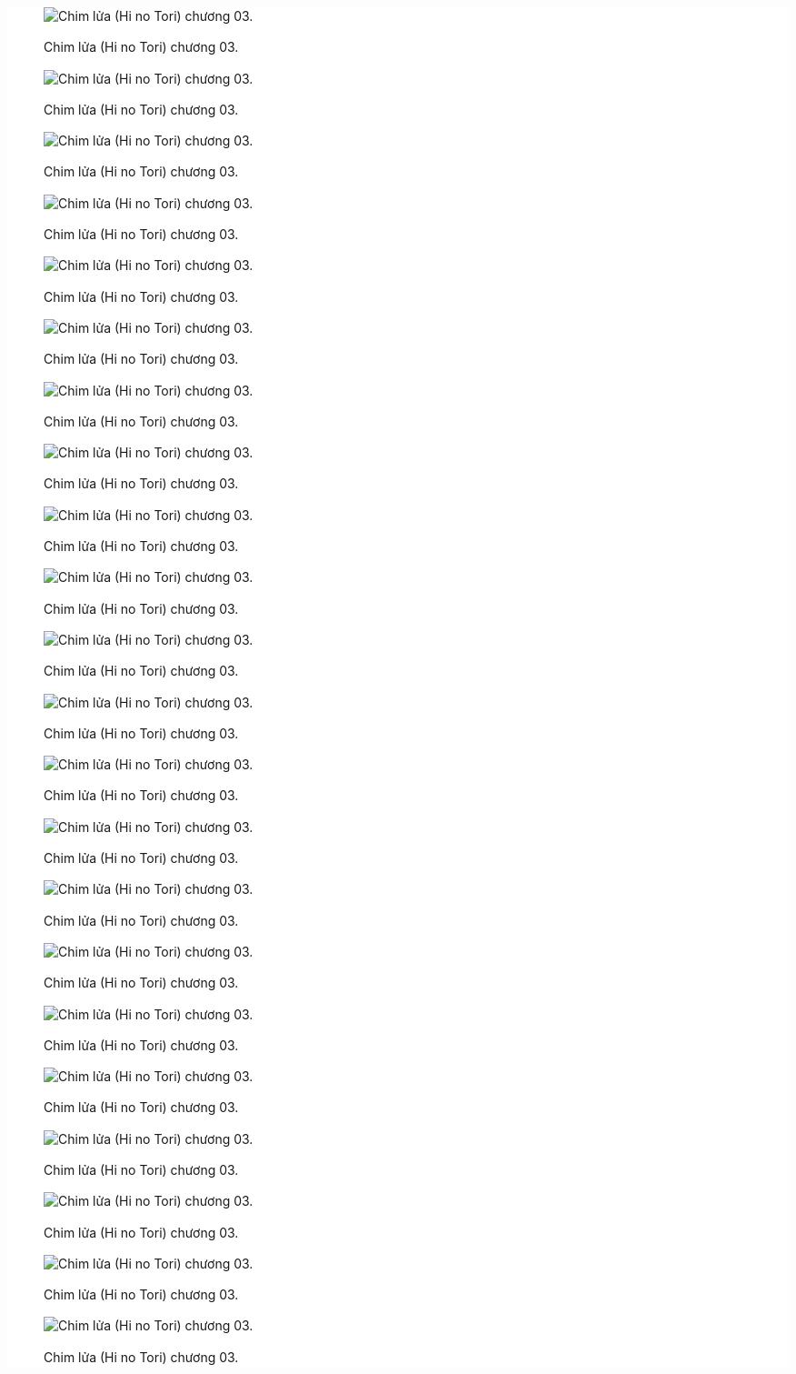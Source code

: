 <figure><img src="https://banmaixanh.vercel.app/manga/tezuka-osamu/chim-lua/0001-0084.jpg" alt="Chim lửa (Hi no Tori) chương 03." title="Chim lửa (Hi no Tori) chương 03." height=100% width=100%><figcaption></p>Chim lửa (Hi no Tori) chương 03.</p></figcaption></figure>

<figure><img src="https://banmaixanh.vercel.app/manga/tezuka-osamu/chim-lua/0001-0085.jpg" alt="Chim lửa (Hi no Tori) chương 03." title="Chim lửa (Hi no Tori) chương 03." height=100% width=100%><figcaption></p>Chim lửa (Hi no Tori) chương 03.</p></figcaption></figure>

<figure><img src="https://banmaixanh.vercel.app/manga/tezuka-osamu/chim-lua/0001-0086.jpg" alt="Chim lửa (Hi no Tori) chương 03." title="Chim lửa (Hi no Tori) chương 03." height=100% width=100%><figcaption></p>Chim lửa (Hi no Tori) chương 03.</p></figcaption></figure>

<figure><img src="https://banmaixanh.vercel.app/manga/tezuka-osamu/chim-lua/0001-0087.jpg" alt="Chim lửa (Hi no Tori) chương 03." title="Chim lửa (Hi no Tori) chương 03." height=100% width=100%><figcaption></p>Chim lửa (Hi no Tori) chương 03.</p></figcaption></figure>

<figure><img src="https://banmaixanh.vercel.app/manga/tezuka-osamu/chim-lua/0001-0088.jpg" alt="Chim lửa (Hi no Tori) chương 03." title="Chim lửa (Hi no Tori) chương 03." height=100% width=100%><figcaption></p>Chim lửa (Hi no Tori) chương 03.</p></figcaption></figure>

<figure><img src="https://banmaixanh.vercel.app/manga/tezuka-osamu/chim-lua/0001-0089.jpg" alt="Chim lửa (Hi no Tori) chương 03." title="Chim lửa (Hi no Tori) chương 03." height=100% width=100%><figcaption></p>Chim lửa (Hi no Tori) chương 03.</p></figcaption></figure>

<figure><img src="https://banmaixanh.vercel.app/manga/tezuka-osamu/chim-lua/0001-0090.jpg" alt="Chim lửa (Hi no Tori) chương 03." title="Chim lửa (Hi no Tori) chương 03." height=100% width=100%><figcaption></p>Chim lửa (Hi no Tori) chương 03.</p></figcaption></figure>

<figure><img src="https://banmaixanh.vercel.app/manga/tezuka-osamu/chim-lua/0001-0091.jpg" alt="Chim lửa (Hi no Tori) chương 03." title="Chim lửa (Hi no Tori) chương 03." height=100% width=100%><figcaption></p>Chim lửa (Hi no Tori) chương 03.</p></figcaption></figure>

<figure><img src="https://banmaixanh.vercel.app/manga/tezuka-osamu/chim-lua/0001-0092.jpg" alt="Chim lửa (Hi no Tori) chương 03." title="Chim lửa (Hi no Tori) chương 03." height=100% width=100%><figcaption></p>Chim lửa (Hi no Tori) chương 03.</p></figcaption></figure>

<figure><img src="https://banmaixanh.vercel.app/manga/tezuka-osamu/chim-lua/0001-0093.jpg" alt="Chim lửa (Hi no Tori) chương 03." title="Chim lửa (Hi no Tori) chương 03." height=100% width=100%><figcaption></p>Chim lửa (Hi no Tori) chương 03.</p></figcaption></figure>

<figure><img src="https://banmaixanh.vercel.app/manga/tezuka-osamu/chim-lua/0001-0094.jpg" alt="Chim lửa (Hi no Tori) chương 03." title="Chim lửa (Hi no Tori) chương 03." height=100% width=100%><figcaption></p>Chim lửa (Hi no Tori) chương 03.</p></figcaption></figure>

<figure><img src="https://banmaixanh.vercel.app/manga/tezuka-osamu/chim-lua/0001-0095.jpg" alt="Chim lửa (Hi no Tori) chương 03." title="Chim lửa (Hi no Tori) chương 03." height=100% width=100%><figcaption></p>Chim lửa (Hi no Tori) chương 03.</p></figcaption></figure>

<figure><img src="https://banmaixanh.vercel.app/manga/tezuka-osamu/chim-lua/0001-0096.jpg" alt="Chim lửa (Hi no Tori) chương 03." title="Chim lửa (Hi no Tori) chương 03." height=100% width=100%><figcaption></p>Chim lửa (Hi no Tori) chương 03.</p></figcaption></figure>

<figure><img src="https://banmaixanh.vercel.app/manga/tezuka-osamu/chim-lua/0001-0097.jpg" alt="Chim lửa (Hi no Tori) chương 03." title="Chim lửa (Hi no Tori) chương 03." height=100% width=100%><figcaption></p>Chim lửa (Hi no Tori) chương 03.</p></figcaption></figure>

<figure><img src="https://banmaixanh.vercel.app/manga/tezuka-osamu/chim-lua/0001-0098.jpg" alt="Chim lửa (Hi no Tori) chương 03." title="Chim lửa (Hi no Tori) chương 03." height=100% width=100%><figcaption></p>Chim lửa (Hi no Tori) chương 03.</p></figcaption></figure>

<figure><img src="https://banmaixanh.vercel.app/manga/tezuka-osamu/chim-lua/0001-0099.jpg" alt="Chim lửa (Hi no Tori) chương 03." title="Chim lửa (Hi no Tori) chương 03." height=100% width=100%><figcaption></p>Chim lửa (Hi no Tori) chương 03.</p></figcaption></figure>

<figure><img src="https://banmaixanh.vercel.app/manga/tezuka-osamu/chim-lua/0001-0100.jpg" alt="Chim lửa (Hi no Tori) chương 03." title="Chim lửa (Hi no Tori) chương 03." height=100% width=100%><figcaption></p>Chim lửa (Hi no Tori) chương 03.</p></figcaption></figure>

<figure><img src="https://banmaixanh.vercel.app/manga/tezuka-osamu/chim-lua/0001-0101.jpg" alt="Chim lửa (Hi no Tori) chương 03." title="Chim lửa (Hi no Tori) chương 03." height=100% width=100%><figcaption></p>Chim lửa (Hi no Tori) chương 03.</p></figcaption></figure>

<figure><img src="https://banmaixanh.vercel.app/manga/tezuka-osamu/chim-lua/0001-0102.jpg" alt="Chim lửa (Hi no Tori) chương 03." title="Chim lửa (Hi no Tori) chương 03." height=100% width=100%><figcaption></p>Chim lửa (Hi no Tori) chương 03.</p></figcaption></figure>

<figure><img src="https://banmaixanh.vercel.app/manga/tezuka-osamu/chim-lua/0001-0103.jpg" alt="Chim lửa (Hi no Tori) chương 03." title="Chim lửa (Hi no Tori) chương 03." height=100% width=100%><figcaption></p>Chim lửa (Hi no Tori) chương 03.</p></figcaption></figure>

<figure><img src="https://banmaixanh.vercel.app/manga/tezuka-osamu/chim-lua/0001-0104.jpg" alt="Chim lửa (Hi no Tori) chương 03." title="Chim lửa (Hi no Tori) chương 03." height=100% width=100%><figcaption></p>Chim lửa (Hi no Tori) chương 03.</p></figcaption></figure>

<figure><img src="https://banmaixanh.vercel.app/manga/tezuka-osamu/chim-lua/0001-0105.jpg" alt="Chim lửa (Hi no Tori) chương 03." title="Chim lửa (Hi no Tori) chương 03." height=100% width=100%><figcaption></p>Chim lửa (Hi no Tori) chương 03.</p></figcaption></figure>
